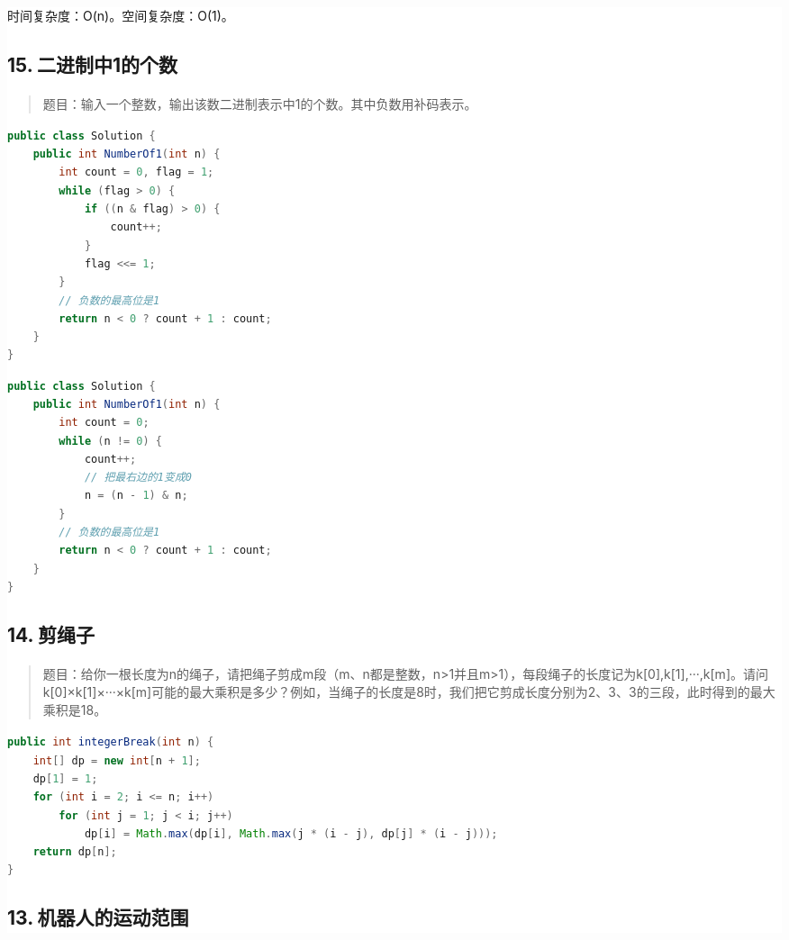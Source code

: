 时间复杂度：O(n)。空间复杂度：O(1)。

## 15. 二进制中1的个数

> 题目：输入一个整数，输出该数二进制表示中1的个数。其中负数用补码表示。

```java
public class Solution {
    public int NumberOf1(int n) {
        int count = 0, flag = 1;
        while (flag > 0) {
            if ((n & flag) > 0) {
                count++;
            }
            flag <<= 1;
        }
        // 负数的最高位是1
        return n < 0 ? count + 1 : count;
    }
}
```

```java
public class Solution {
    public int NumberOf1(int n) {
        int count = 0;
        while (n != 0) {
            count++;
            // 把最右边的1变成0
            n = (n - 1) & n;
        }
        // 负数的最高位是1
        return n < 0 ? count + 1 : count;
    }
}
```

## 14. 剪绳子

> 题目：给你一根长度为n的绳子，请把绳子剪成m段（m、n都是整数，n>1并且m>1），每段绳子的长度记为k[0],k[1],···,k[m]。请问k[0]×k[1]×···×k[m]可能的最大乘积是多少？例如，当绳子的长度是8时，我们把它剪成长度分别为2、3、3的三段，此时得到的最大乘积是18。

```java
public int integerBreak(int n) {
    int[] dp = new int[n + 1];
    dp[1] = 1;
    for (int i = 2; i <= n; i++)
        for (int j = 1; j < i; j++)
            dp[i] = Math.max(dp[i], Math.max(j * (i - j), dp[j] * (i - j)));
    return dp[n];
}
```

## 13. 机器人的运动范围
